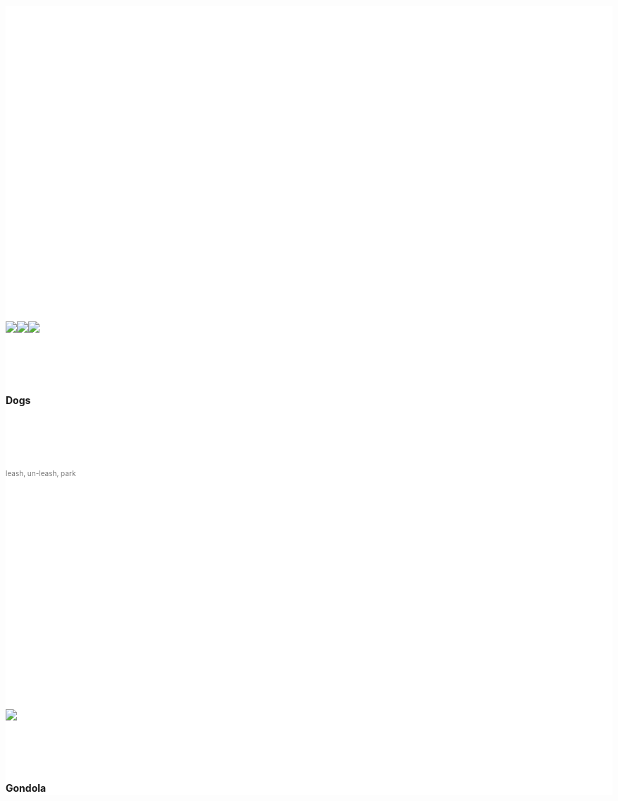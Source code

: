 <BR>

<br>
<br>
<FONT color="#777777" size="1"><br>
<br>
<br>
<br>
</FONT><br>
<br>
<br>
<br>
<BR><br>
<br>
<br>
<br>
<FONT color="#ffffff" size="1"><br>
<br>
----------------------------------------<br>
<br>
</FONT><br>
<br>
      </td></tr>
<tr><td><img src='http://google-maps-icons.googlecode.com/files/dogpark.png' /><img src='http://google-maps-icons.googlecode.com/files/dog-leash.png' /><img src='http://google-maps-icons.googlecode.com/files/dog-offleash.png' /> <br>
<br>
<BR><br>
<br>
<b>Dogs</b>

<BR>

<br>
<br>
<FONT color="#777777" size="1"><br>
<br>
leash, un-leash, park<br>
<br>
</FONT><br>
<br>
<br>
<br>
<BR><br>
<br>
<br>
<br>
<FONT color="#ffffff" size="1"><br>
<br>
----------------------------------------<br>
<br>
</FONT><br>
<br>
</td><td><img src='http://google-maps-icons.googlecode.com/files/gondola.png' /> <br>
<br>
<BR><br>
<br>
<b>Gondola</b>
